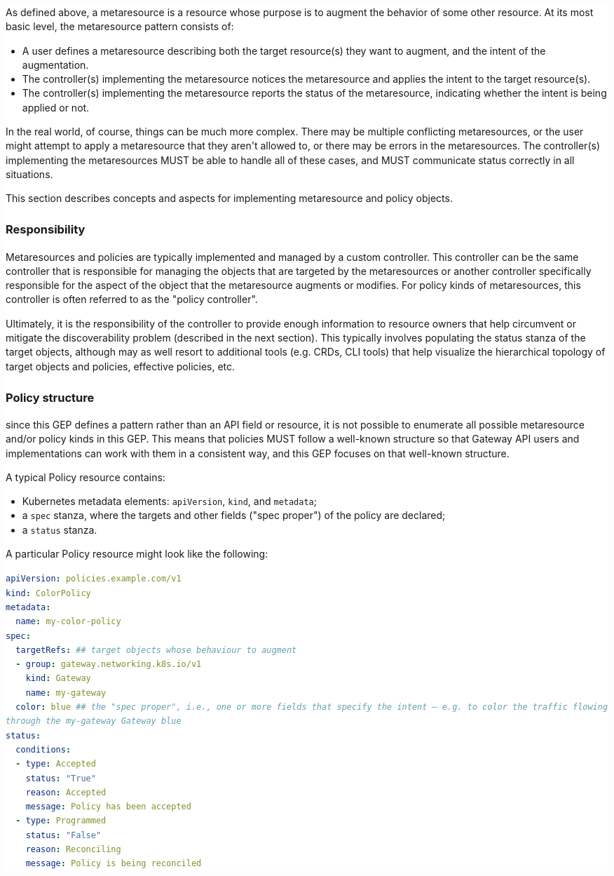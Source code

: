 As defined above, a metaresource is a resource whose purpose is to augment the behavior of some other resource. At its most basic level, the metaresource pattern consists of:

- A user defines a metaresource describing both the target resource(s) they want to augment, and the intent of the augmentation.
- The controller(s) implementing the metaresource notices the metaresource and applies the intent to the target resource(s).
- The controller(s) implementing the metaresource reports the status of the metaresource, indicating whether the intent is being applied or not.

In the real world, of course, things can be much more complex. There may be multiple conflicting metaresources, or the user might attempt to apply a metaresource that they aren't allowed to, or there may be errors in the metaresources. The controller(s) implementing the metaresources MUST be able to handle all of these cases, and MUST communicate status correctly in all situations.

This section describes concepts and aspects for implementing metaresource and policy objects.

### Responsibility

Metaresources and policies are typically implemented and managed by a custom controller. This controller can be the same controller that is responsible for managing the objects that are targeted by the metaresources or another controller specifically responsible for the aspect of the object that the metaresource augments or modifies. For policy kinds of metaresources, this controller is often referred to as the "policy controller".

Ultimately, it is the responsibility of the controller to provide enough information to resource owners that help circumvent or mitigate the discoverability problem (described in the next section). This typically involves populating the status stanza of the target objects, although may as well resort to additional tools (e.g. CRDs, CLI tools) that help visualize the hierarchical topology of target objects and policies, effective policies, etc.

### Policy structure

since this GEP defines a pattern rather than an API field or resource, it is not possible to enumerate all possible metaresource and/or policy kinds in this GEP. This means that policies MUST follow a well-known structure so that Gateway API users and implementations can work with them in a consistent way, and this GEP focuses on that well-known structure.

A typical Policy resource contains:

- Kubernetes metadata elements: `apiVersion`, `kind`, and `metadata`;
- a `spec` stanza, where the targets and other fields ("spec proper") of the policy are declared;
- a `status` stanza.

A particular Policy resource might look like the following:

```yaml
apiVersion: policies.example.com/v1
kind: ColorPolicy
metadata:
  name: my-color-policy
spec:
  targetRefs: ## target objects whose behaviour to augment
  - group: gateway.networking.k8s.io/v1
    kind: Gateway
    name: my-gateway
  color: blue ## the "spec proper", i.e., one or more fields that specify the intent – e.g. to color the traffic flowing through the my-gateway Gateway blue
status:
  conditions:
  - type: Accepted
    status: "True"
    reason: Accepted
    message: Policy has been accepted
  - type: Programmed
    status: "False"
    reason: Reconciling
    message: Policy is being reconciled
```